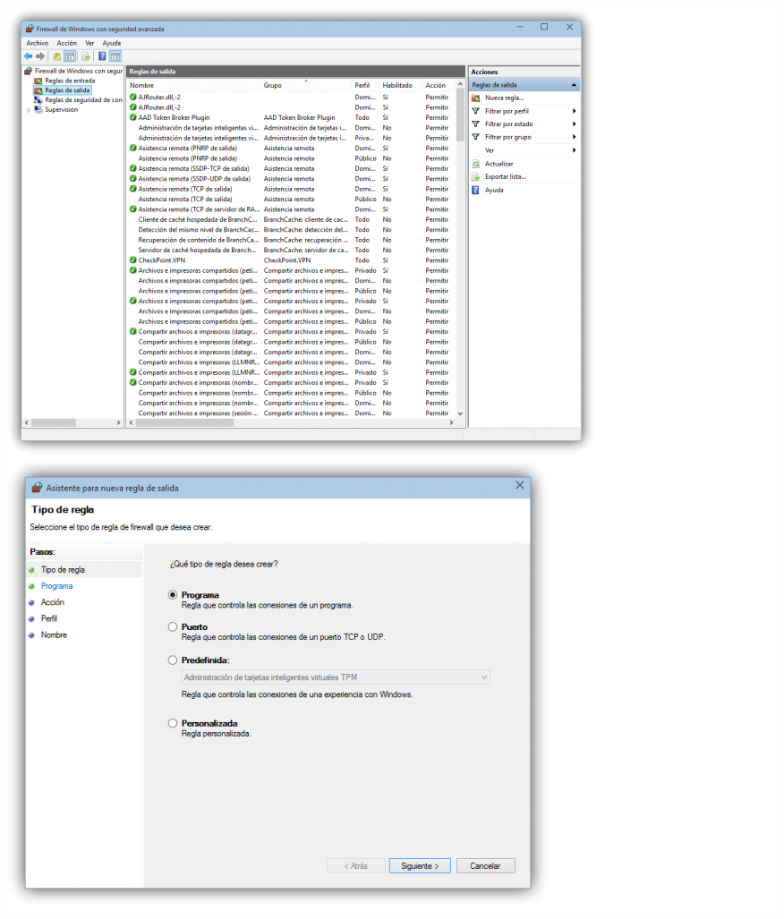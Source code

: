 ![Configurar Firewall Windows 8.1](./assets/Configurar-Firewall-Windows-8.1-10-foto-7-657x500.png)![Configurar Firewall Windows 8.1](./assets/Configurar-Firewall-Windows-8.1-10-foto-8-605x500.png)
